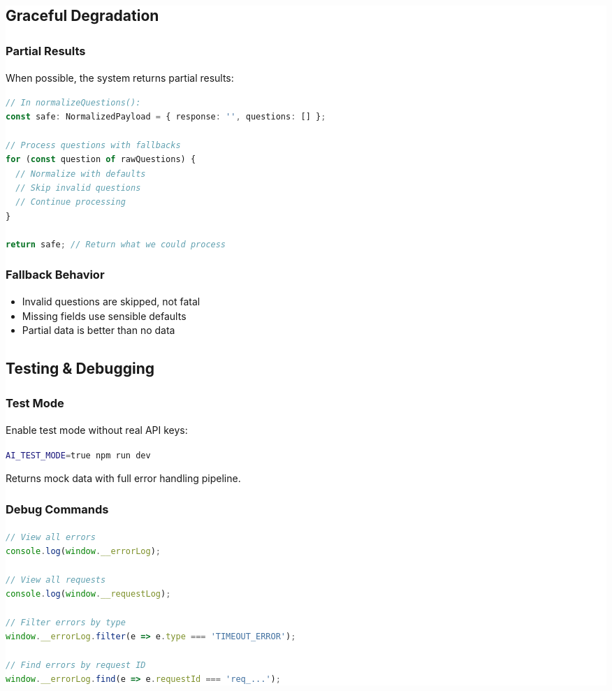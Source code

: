 ## Graceful Degradation

### Partial Results

When possible, the system returns partial results:

```typescript
// In normalizeQuestions():
const safe: NormalizedPayload = { response: '', questions: [] };

// Process questions with fallbacks
for (const question of rawQuestions) {
  // Normalize with defaults
  // Skip invalid questions
  // Continue processing
}

return safe; // Return what we could process
```

### Fallback Behavior

- Invalid questions are skipped, not fatal
- Missing fields use sensible defaults
- Partial data is better than no data

## Testing & Debugging

### Test Mode

Enable test mode without real API keys:

```bash
AI_TEST_MODE=true npm run dev
```

Returns mock data with full error handling pipeline.

### Debug Commands

```typescript
// View all errors
console.log(window.__errorLog);

// View all requests
console.log(window.__requestLog);

// Filter errors by type
window.__errorLog.filter(e => e.type === 'TIMEOUT_ERROR');

// Find errors by request ID
window.__errorLog.find(e => e.requestId === 'req_...');
```
